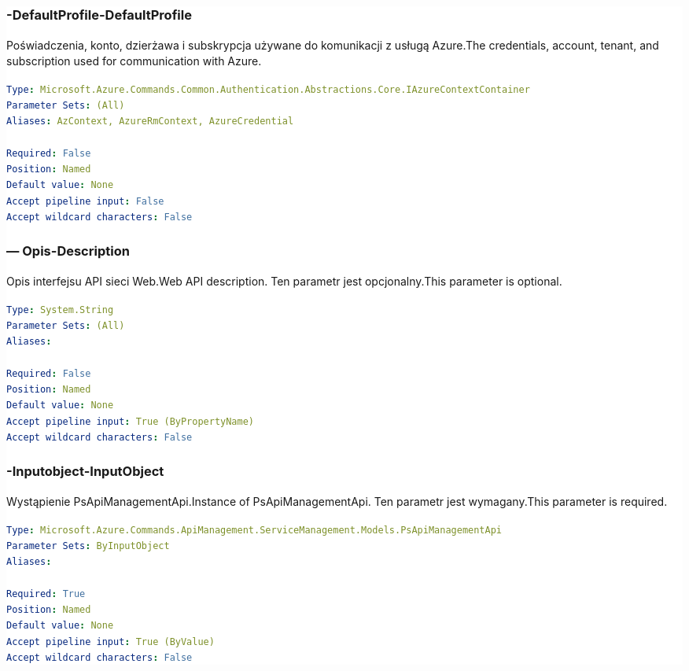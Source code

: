 ### <span data-ttu-id="d426e-136">-DefaultProfile</span><span class="sxs-lookup"><span data-stu-id="d426e-136">-DefaultProfile</span></span>
<span data-ttu-id="d426e-137">Poświadczenia, konto, dzierżawa i subskrypcja używane do komunikacji z usługą Azure.</span><span class="sxs-lookup"><span data-stu-id="d426e-137">The credentials, account, tenant, and subscription used for communication with Azure.</span></span>

```yaml
Type: Microsoft.Azure.Commands.Common.Authentication.Abstractions.Core.IAzureContextContainer
Parameter Sets: (All)
Aliases: AzContext, AzureRmContext, AzureCredential

Required: False
Position: Named
Default value: None
Accept pipeline input: False
Accept wildcard characters: False
```

### <span data-ttu-id="d426e-138">— Opis</span><span class="sxs-lookup"><span data-stu-id="d426e-138">-Description</span></span>
<span data-ttu-id="d426e-139">Opis interfejsu API sieci Web.</span><span class="sxs-lookup"><span data-stu-id="d426e-139">Web API description.</span></span>
<span data-ttu-id="d426e-140">Ten parametr jest opcjonalny.</span><span class="sxs-lookup"><span data-stu-id="d426e-140">This parameter is optional.</span></span>

```yaml
Type: System.String
Parameter Sets: (All)
Aliases:

Required: False
Position: Named
Default value: None
Accept pipeline input: True (ByPropertyName)
Accept wildcard characters: False
```

### <span data-ttu-id="d426e-141">-Inputobject</span><span class="sxs-lookup"><span data-stu-id="d426e-141">-InputObject</span></span>
<span data-ttu-id="d426e-142">Wystąpienie PsApiManagementApi.</span><span class="sxs-lookup"><span data-stu-id="d426e-142">Instance of PsApiManagementApi.</span></span> <span data-ttu-id="d426e-143">Ten parametr jest wymagany.</span><span class="sxs-lookup"><span data-stu-id="d426e-143">This parameter is required.</span></span>

```yaml
Type: Microsoft.Azure.Commands.ApiManagement.ServiceManagement.Models.PsApiManagementApi
Parameter Sets: ByInputObject
Aliases:

Required: True
Position: Named
Default value: None
Accept pipeline input: True (ByValue)
Accept wildcard characters: False
```
